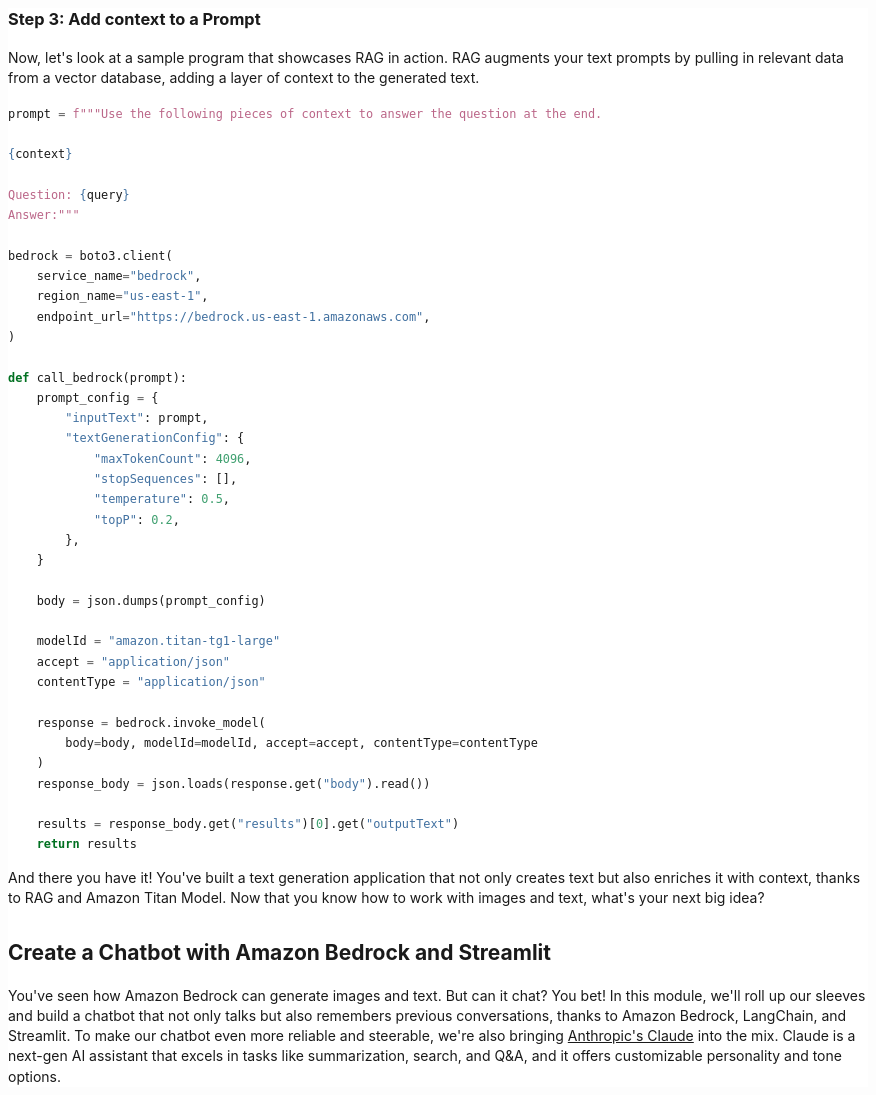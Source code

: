 ### Step 3: Add context to a Prompt
Now, let's look at a sample program that showcases RAG in action. RAG augments your text prompts by pulling in relevant data from a vector database, adding a layer of context to the generated text.

```python
prompt = f"""Use the following pieces of context to answer the question at the end.

{context}

Question: {query}
Answer:"""

bedrock = boto3.client(
    service_name="bedrock",
    region_name="us-east-1",
    endpoint_url="https://bedrock.us-east-1.amazonaws.com",
)

def call_bedrock(prompt):
    prompt_config = {
        "inputText": prompt,
        "textGenerationConfig": {
            "maxTokenCount": 4096,
            "stopSequences": [],
            "temperature": 0.5,
            "topP": 0.2,
        },
    }

    body = json.dumps(prompt_config)

    modelId = "amazon.titan-tg1-large"
    accept = "application/json"
    contentType = "application/json"

    response = bedrock.invoke_model(
        body=body, modelId=modelId, accept=accept, contentType=contentType
    )
    response_body = json.loads(response.get("body").read())

    results = response_body.get("results")[0].get("outputText")
    return results
```

And there you have it! You've built a text generation application that not only creates text but also enriches it with context, thanks to RAG and Amazon Titan Model. Now that you know how to work with images and text, what's your next big idea?

## Create a Chatbot with Amazon Bedrock and Streamlit
You've seen how Amazon Bedrock can generate images and text. But can it chat? You bet! In this module, we'll roll up our sleeves and build a chatbot that not only talks but also remembers previous conversations, thanks to Amazon Bedrock, LangChain, and Streamlit. To make our chatbot even more reliable and steerable, we're also bringing [Anthropic's Claude](https://aws.amazon.com/bedrock/claude/?sc_channel=el&sc_campaign=genaiwave&sc_geo=mult&sc_country=mult&sc_outcome=acq&sc_content=bedrock_quick_start) into the mix. Claude is a next-gen AI assistant that excels in tasks like summarization, search, and Q&A, and it offers customizable personality and tone options.
